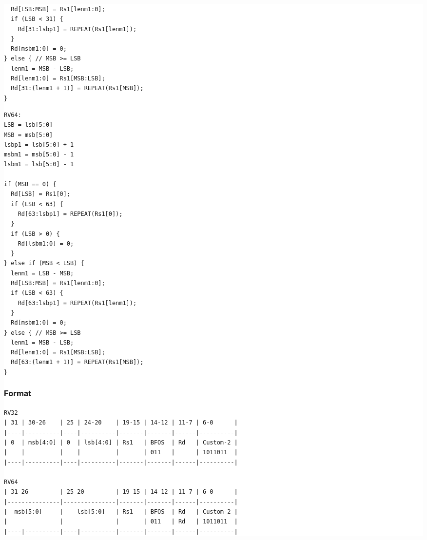 ```
  Rd[LSB:MSB] = Rs1[lenm1:0];
  if (LSB < 31) {
    Rd[31:lsbp1] = REPEAT(Rs1[lenm1]);
  }
  Rd[msbm1:0] = 0;
} else { // MSB >= LSB
  lenm1 = MSB - LSB;
  Rd[lenm1:0] = Rs1[MSB:LSB];
  Rd[31:(lenm1 + 1)] = REPEAT(Rs1[MSB]);
}
```
```
RV64:
LSB = lsb[5:0]
MSB = msb[5:0]
lsbp1 = lsb[5:0] + 1
msbm1 = msb[5:0] - 1
lsbm1 = lsb[5:0] - 1

if (MSB == 0) {
  Rd[LSB] = Rs1[0];
  if (LSB < 63) {
    Rd[63:lsbp1] = REPEAT(Rs1[0]);
  }
  if (LSB > 0) {
    Rd[lsbm1:0] = 0;
  }
} else if (MSB < LSB) {
  lenm1 = LSB - MSB;
  Rd[LSB:MSB] = Rs1[lenm1:0];
  if (LSB < 63) {
    Rd[63:lsbp1] = REPEAT(Rs1[lenm1]);
  }
  Rd[msbm1:0] = 0;
} else { // MSB >= LSB
  lenm1 = MSB - LSB;
  Rd[lenm1:0] = Rs1[MSB:LSB];
  Rd[63:(lenm1 + 1)] = REPEAT(Rs1[MSB]);
}
```
### Format
```
RV32
| 31 | 30-26    | 25 | 24-20    | 19-15 | 14-12 | 11-7 | 6-0      |
|----|----------|----|----------|-------|-------|------|----------|
| 0  | msb[4:0] | 0  | lsb[4:0] | Rs1   | BFOS  | Rd   | Custom-2 |
|    |          |    |          |       | 011   |      | 1011011  |
|----|----------|----|----------|-------|-------|------|----------|

RV64
| 31-26         | 25-20         | 19-15 | 14-12 | 11-7 | 6-0      |
|---------------|---------------|-------|-------|------|----------|
|  msb[5:0]     |    lsb[5:0]   | Rs1   | BFOS  | Rd   | Custom-2 |
|               |               |       | 011   | Rd   | 1011011  |
|----|----------|----|----------|-------|-------|------|----------|
```
